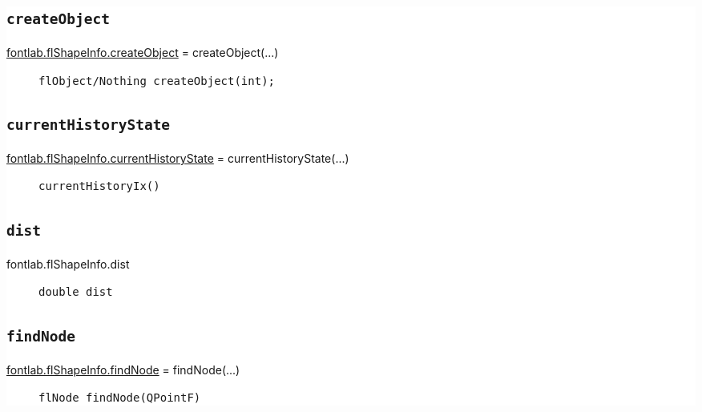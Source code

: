 <a name="fontlab.flShapeInfo.createObject"></a>

## `createObject`


<dl class="function"><dt><a name="-fontlab.flShapeInfo.createObject" href="#-fontlab.flShapeInfo.createObject"><span class="function-name">fontlab.flShapeInfo.createObject</span></a> = createObject<span class="argspec">(...)</span></dt><dd>

<pre class="doc" markdown="0">flObject/Nothing createObject(int);</pre>

</dd></dl>



<a name="fontlab.flShapeInfo.currentHistoryState"></a>

## `currentHistoryState`


<dl class="function"><dt><a name="-fontlab.flShapeInfo.currentHistoryState" href="#-fontlab.flShapeInfo.currentHistoryState"><span class="function-name">fontlab.flShapeInfo.currentHistoryState</span></a> = currentHistoryState<span class="argspec">(...)</span></dt><dd>

<pre class="doc" markdown="0">currentHistoryIx()</pre>

</dd></dl>



<a name="fontlab.flShapeInfo.dist"></a>

## `dist`


<dl class="descriptor"><dt>fontlab.flShapeInfo.dist</dt>
<dd>

<pre class="doc" markdown="0">double dist</pre>

</dd>
</dl>



<a name="fontlab.flShapeInfo.findNode"></a>

## `findNode`


<dl class="function"><dt><a name="-fontlab.flShapeInfo.findNode" href="#-fontlab.flShapeInfo.findNode"><span class="function-name">fontlab.flShapeInfo.findNode</span></a> = findNode<span class="argspec">(...)</span></dt><dd>

<pre class="doc" markdown="0">flNode findNode(QPointF)</pre>

</dd></dl>



<a name="fontlab.flShapeInfo.flag"></a>
